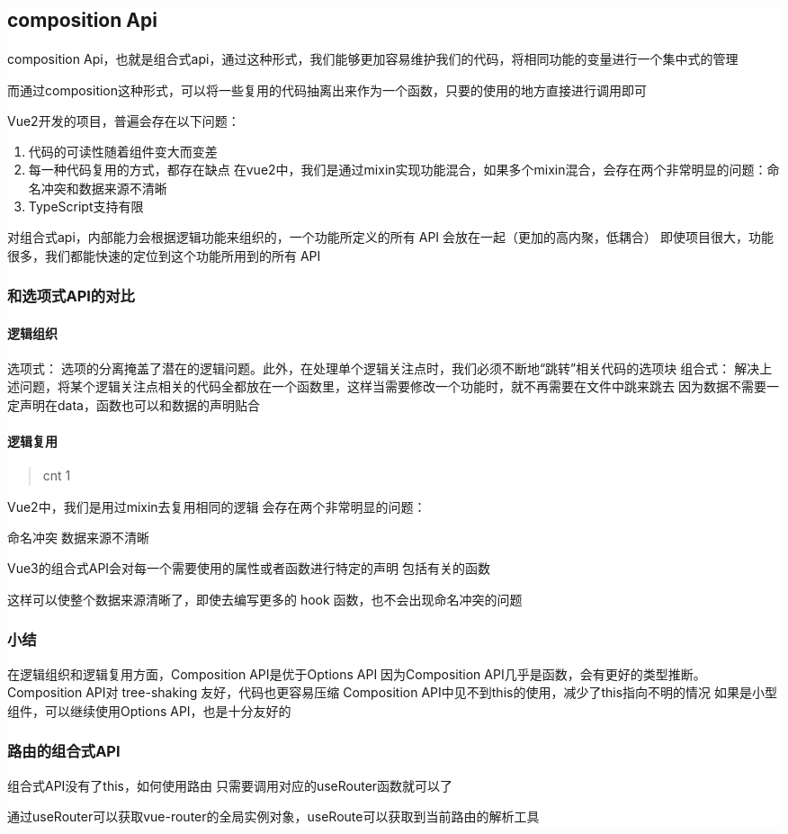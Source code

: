 ## composition Api

composition Api，也就是组合式api，通过这种形式，我们能够更加容易维护我们的代码，将相同功能的变量进行一个集中式的管理

而通过composition这种形式，可以将一些复用的代码抽离出来作为一个函数，只要的使用的地方直接进行调用即可

Vue2开发的项目，普遍会存在以下问题：

1. 代码的可读性随着组件变大而变差
2. 每一种代码复用的方式，都存在缺点
在vue2中，我们是通过mixin实现功能混合，如果多个mixin混合，会存在两个非常明显的问题：命名冲突和数据来源不清晰
3. TypeScript支持有限

对组合式api，内部能力会根据逻辑功能来组织的，一个功能所定义的所有 API 会放在一起（更加的高内聚，低耦合）
即使项目很大，功能很多，我们都能快速的定位到这个功能所用到的所有 API

### 和选项式API的对比

#### 逻辑组织

选项式：
选项的分离掩盖了潜在的逻辑问题。此外，在处理单个逻辑关注点时，我们必须不断地“跳转”相关代码的选项块
组合式：
解决上述问题，将某个逻辑关注点相关的代码全都放在一个函数里，这样当需要修改一个功能时，就不再需要在文件中跳来跳去
因为数据不需要一定声明在data，函数也可以和数据的声明贴合

#### 逻辑复用

> cnt 1

Vue2中，我们是用过mixin去复用相同的逻辑
会存在两个非常明显的问题：

命名冲突
数据来源不清晰

Vue3的组合式API会对每一个需要使用的属性或者函数进行特定的声明
包括有关的函数

这样可以使整个数据来源清晰了，即使去编写更多的 hook 函数，也不会出现命名冲突的问题

### 小结

在逻辑组织和逻辑复用方面，Composition API是优于Options API
因为Composition API几乎是函数，会有更好的类型推断。
Composition API对 tree-shaking 友好，代码也更容易压缩
Composition API中见不到this的使用，减少了this指向不明的情况
如果是小型组件，可以继续使用Options API，也是十分友好的

### 路由的组合式API

组合式API没有了this，如何使用路由
只需要调用对应的useRouter函数就可以了

通过useRouter可以获取vue-router的全局实例对象，useRoute可以获取到当前路由的解析工具
